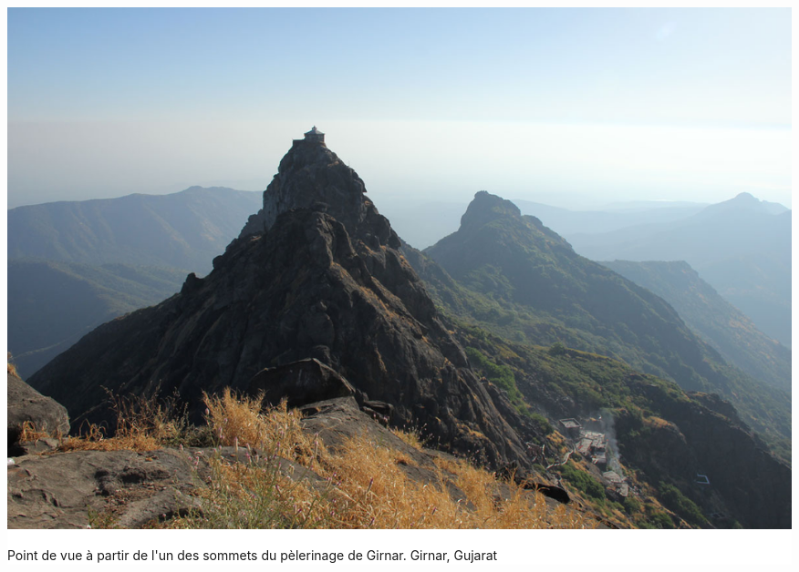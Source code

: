 ![Point de vue à partir de l'un des sommets du pèlerinage de Girnar. Girnar, Gujarat](/assets/words/india/IMG_6730.jpg)
<figcaption>Point de vue à partir de l'un des sommets du pèlerinage de Girnar. Girnar, Gujarat</figcaption>
</figure>

<figure markdown="1">